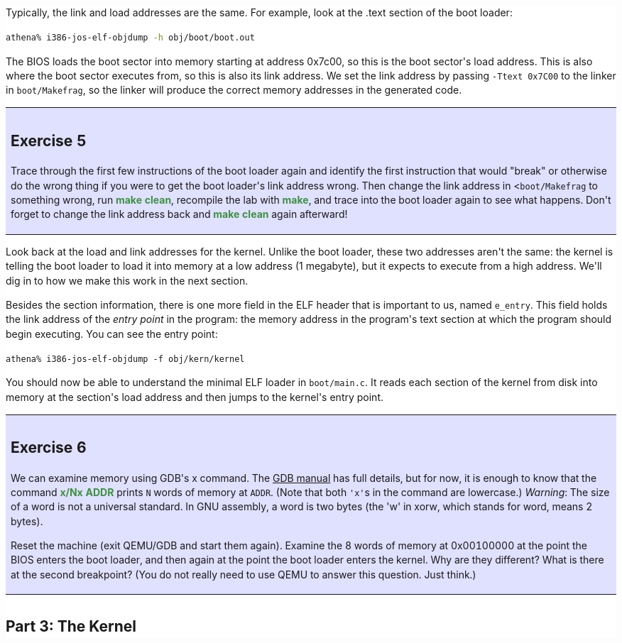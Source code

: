 Typically, the link and load addresses are the same. For example, look at the .text section of the boot loader:

```bash
athena% i386-jos-elf-objdump -h obj/boot/boot.out
```

The BIOS loads the boot sector into memory starting at address 0x7c00, so this is the boot sector's load address. This is also where the boot sector executes from, so this is also its link address. We set the link address by passing `-Ttext 0x7C00` to the linker in `boot/Makefrag`, so the linker will produce the correct memory addresses in the generated code.

<table><tr><td bgcolor=#e0e0ff> 
<h2>Exercise 5 </h2>

Trace through the first few instructions of the boot loader again and identify the first instruction that would "break" or otherwise do the wrong thing if you were to get the boot loader's link address wrong. Then change the link address in <`boot/Makefrag` to something wrong, run <b><font color=#3D9140>make clean</font></b>, recompile the lab with <b><font color=#3D9140>make</font></b>, and trace into the boot loader again to see what happens. Don't forget to change the link address back and <b><font color=#3D9140>make clean</font></b> again afterward!
</td></tr></table>

Look back at the load and link addresses for the kernel. Unlike the boot loader, these two addresses aren't the same: the kernel is telling the boot loader to load it into memory at a low address (1 megabyte), but it expects to execute from a high address. We'll dig in to how we make this work in the next section.

Besides the section information, there is one more field in the ELF header that is important to us, named `e_entry`. This field holds the link address of the _entry point_ in the program: the memory address in the program's text section at which the program should begin executing. You can see the entry point:

```
athena% i386-jos-elf-objdump -f obj/kern/kernel
```

You should now be able to understand the minimal ELF loader in `boot/main.c`. It reads each section of the kernel from disk into memory at the section's load address and then jumps to the kernel's entry point.

<table><tr><td bgcolor=#e0e0ff> 
<h2>Exercise 6 </h2>

We can examine memory using GDB's x command. The [GDB manual](http://sourceware.org/gdb/current/onlinedocs/gdb_9.html#SEC63) has full details, but for now, it is enough to know that the command <b><font color=#3D9140>x/Nx ADDR</font></b> prints  `N` words of memory at `ADDR`. (Note that both `'x'`s in the command are lowercase.) _Warning_: The size of a word is not a universal standard. In GNU assembly, a word is two bytes (the 'w' in xorw, which stands for word, means 2 bytes).

Reset the machine (exit QEMU/GDB and start them again). Examine the 8 words of memory at 0x00100000 at the point the BIOS enters the boot loader, and then again at the point the boot loader enters the kernel. Why are they different? What is there at the second breakpoint? (You do not really need to use QEMU to answer this question. Just think.)
</td></tr></table>

Part 3: The Kernel
------------------
